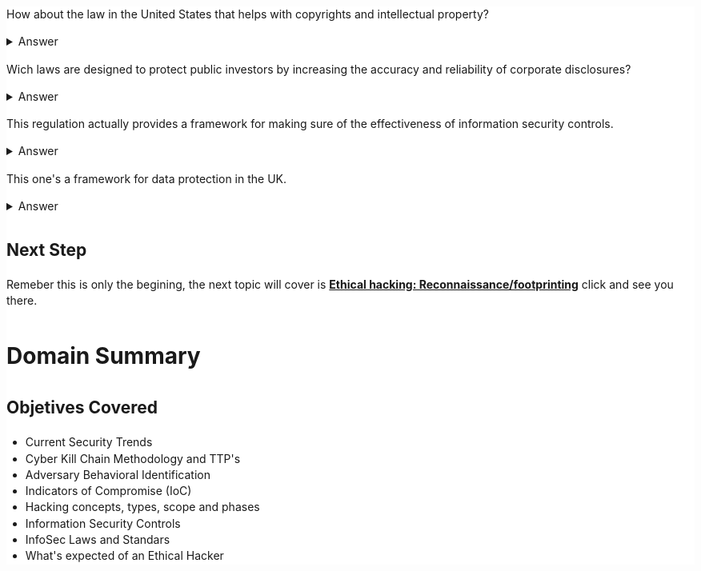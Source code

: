 How about the law in the United States that helps with copyrights and intellectual property?

<details><summary>Answer</summary></details>

Wich laws are designed to protect public investors by increasing the accuracy and reliability of corporate disclosures?

<details><summary>Answer</summary></details>

This regulation actually provides a framework for making sure of the effectiveness of information security controls.

<details><summary>Answer</summary></details>

This one's a framework for data protection in the UK.

<details><summary>Answer</summary></details>


## Next Step

Remeber this is only the begining, the next topic will cover is [**Ethical hacking: Reconnaissance/footprinting**](https://github.com/LeoRZLanda/TimeToLearnAbout/tree/main/Ethical%20Hacking%20CEH%20Prep/Ethical%20Hacking-Reconnaissance_Footprinting) click and see you there.

# Domain Summary

## Objetives Covered

* Current Security Trends
* Cyber Kill Chain Methodology and TTP's
* Adversary Behavioral Identification
* Indicators of Compromise (IoC)
* Hacking concepts, types, scope and phases
* Information Security Controls
* InfoSec Laws and Standars
* What's expected of an Ethical Hacker